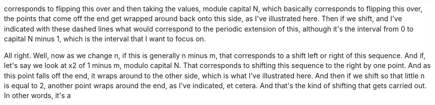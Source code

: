   <span m='374790'>corresponds</span> <span m='375510'>to</span> <span m='375660'>flipping</span>
  <span m='376170'>this</span> <span m='376380'>over</span> <span m='377550'>and</span>
  <span m='377730'>then</span> <span m='378390'>taking</span> <span m='378810'>the</span>
  <span m='378900'>values,</span> <span m='379920'>module</span> <span m='380580'>capital</span>
  <span m='381150'>N,</span> <span m='382140'>which</span> <span m='382620'>basically</span>
  <span m='383730'>corresponds</span> <span m='384510'>to</span> <span m='384630'>flipping</span>
  <span m='385090'>this</span> <span m='385290'>over,</span> <span m='386100'>the</span>
  <span m='386220'>points</span> <span m='386580'>that</span> <span m='386700'>come</span>
  <span m='386940'>off</span> <span m='387180'>the</span> <span m='387360'>end</span>
  <span m='388110'>get</span> <span m='388260'>wrapped</span> <span m='388620'>around</span>
  <span m='389370'>back</span> <span m='389650'>onto</span> <span m='389940'>this</span>
  <span m='390150'>side,</span> <span m='391080'>as</span> <span m='391260'>I've</span>
  <span m='391410'>illustrated</span> <span m='392040'>here.</span> <span m='393690'>Then</span>
  <span m='394080'>if</span> <span m='394320'>we</span> <span m='394440'>shift,</span>
  <span m='395040'>and</span> <span m='395520'>I've</span> <span m='395850'>indicated</span>
  <span m='396420'>with</span> <span m='396540'>these</span> <span m='396780'>dashed</span>
  <span m='397200'>lines</span> <span m='398100'>what</span> <span m='398280'>would</span>
  <span m='398460'>correspond</span> <span m='399180'>to</span> <span m='399300'>the</span>
  <span m='399390'>periodic</span> <span m='400170'>extension</span> <span m='401010'>of</span>
  <span m='401190'>this,</span> <span m='401980'>although</span> <span m='402450'>it's</span>
  <span m='402660'>the</span> <span m='402810'>interval</span> <span m='403260'>from</span>
  <span m='403470'>0</span> <span m='404460'>to</span> <span m='404550'>capital</span>
  <span m='405030'>N</span> <span m='405180'>minus</span> <span m='405600'>1,</span>
  <span m='406660'>which</span> <span m='406800'>is</span> <span m='406920'>the</span>
  <span m='407040'>interval</span> <span m='407460'>that</span> <span m='407580'>I</span>
  <span m='407640'>want</span> <span m='407820'>to</span> <span m='407880'>focus</span>
  <span m='408330'>on.</span> </p><p><span m='409230'>All</span> <span m='409320'>right.</span>
  <span m='409620'>Well,</span> <span m='410070'>now</span> <span m='410340'>as</span>
  <span m='410460'>we</span> <span m='410550'>change</span> <span m='411030'>n,</span>
  <span m='411480'>if</span> <span m='411660'>this</span> <span m='411870'>is</span>
  <span m='412080'>generally</span> <span m='412590'>n</span> <span m='412830'>minus</span>
  <span m='413220'>m,</span> <span m='414390'>that</span> <span m='414570'>corresponds</span>
  <span m='415290'>to</span> <span m='415440'>a</span> <span m='415500'>shift</span>
  <span m='416040'>left</span> <span m='416400'>or</span> <span m='416490'>right</span>
  <span m='416760'>of</span> <span m='416880'>this</span> <span m='417060'>sequence.</span>
  <span m='418560'>And</span> <span m='418860'>if,</span> <span m='419630'>let's</span>
  <span m='419880'>say</span> <span m='420210'>we</span> <span m='420360'>look</span>
  <span m='420600'>at</span> <span m='420780'>x2</span> <span m='421620'>of</span>
  <span m='422130'>1</span> <span m='422400'>minus</span> <span m='422820'>m,</span>
  <span m='423440'>modulo</span> <span m='423960'>capital</span> <span m='424500'>N.</span>
  <span m='425790'>That</span> <span m='425970'>corresponds</span> <span m='426840'>to</span>
  <span m='426960'>shifting</span> <span m='427530'>this</span> <span m='427710'>sequence</span>
  <span m='428610'>to</span> <span m='428730'>the</span> <span m='428880'>right</span>
  <span m='429480'>by</span> <span m='429660'>one</span> <span m='429930'>point.</span>
  <span m='431040'>And</span> <span m='431190'>as</span> <span m='431400'>this</span>
  <span m='431670'>point</span> <span m='432330'>falls</span> <span m='432780'>off</span>
  <span m='432990'>the</span> <span m='433170'>end,</span> <span m='433950'>it</span>
  <span m='434070'>wraps</span> <span m='434430'>around</span> <span m='435200'>to</span>
  <span m='435330'>the</span> <span m='435480'>other</span> <span m='435690'>side,</span>
  <span m='436660'>which</span> <span m='436770'>is</span> <span m='436890'>what</span>
  <span m='437100'>I've</span> <span m='437160'>illustrated</span> <span m='437820'>here.</span>
  <span m='438810'>And</span> <span m='438900'>then</span> <span m='439110'>if</span>
  <span m='439230'>we</span> <span m='439350'>shift</span> <span m='440670'>so</span>
  <span m='440880'>that</span> <span m='441090'>little</span> <span m='441390'>n</span>
  <span m='441570'>is</span> <span m='441720'>equal</span> <span m='441990'>to</span>
  <span m='442170'>2,</span> <span m='443100'>another</span> <span m='443460'>point</span>
  <span m='443940'>wraps</span> <span m='444330'>around</span> <span m='445710'>the</span>
  <span m='445860'>end,</span> <span m='446280'>as</span> <span m='446520'>I've</span>
  <span m='446700'>indicated,</span> <span m='447380'>et</span> <span m='447690'>cetera.</span>
  <span m='448320'>And</span> <span m='448440'>that's</span> <span m='448710'>the</span>
  <span m='448830'>kind</span> <span m='449070'>of</span> <span m='449160'>shifting</span>
  <span m='450060'>that</span> <span m='450180'>gets</span> <span m='450450'>carried</span>
  <span m='450870'>out.</span> <span m='451540'>In</span> <span m='451640'>other</span>
  <span m='451650'>words,</span> <span m='451990'>it's</span> <span m='452010'>a</span>